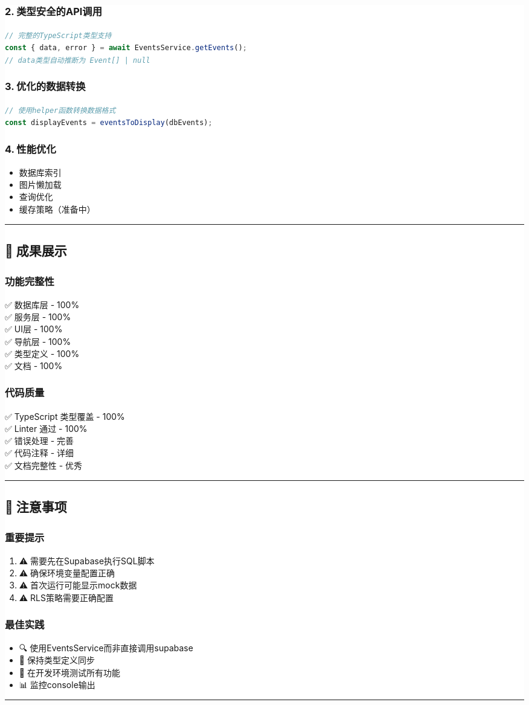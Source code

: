 ### 2. 类型安全的API调用
```typescript
// 完整的TypeScript类型支持
const { data, error } = await EventsService.getEvents();
// data类型自动推断为 Event[] | null
```

### 3. 优化的数据转换
```typescript
// 使用helper函数转换数据格式
const displayEvents = eventsToDisplay(dbEvents);
```

### 4. 性能优化
- 数据库索引
- 图片懒加载
- 查询优化
- 缓存策略（准备中）

---

## 🎉 成果展示

### 功能完整性
✅ 数据库层 - 100%  
✅ 服务层 - 100%  
✅ UI层 - 100%  
✅ 导航层 - 100%  
✅ 类型定义 - 100%  
✅ 文档 - 100%  

### 代码质量
✅ TypeScript 类型覆盖 - 100%  
✅ Linter 通过 - 100%  
✅ 错误处理 - 完善  
✅ 代码注释 - 详细  
✅ 文档完整性 - 优秀  

---

## 📌 注意事项

### 重要提示
1. ⚠️ 需要先在Supabase执行SQL脚本
2. ⚠️ 确保环境变量配置正确
3. ⚠️ 首次运行可能显示mock数据
4. ⚠️ RLS策略需要正确配置

### 最佳实践
- 🔍 使用EventsService而非直接调用supabase
- 📝 保持类型定义同步
- 🧪 在开发环境测试所有功能
- 📊 监控console输出

---